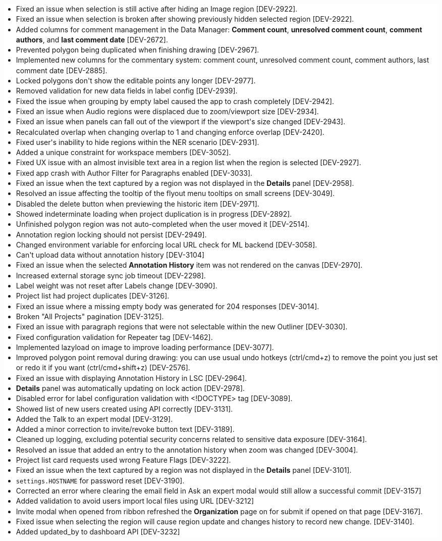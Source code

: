 - Fixed an issue when selection is still active after hiding an Image region [DEV-2922].
- Fixed an issue when selection is broken after showing previously hidden selected region [DEV-2922].
- Added columns for comment management in the Data Manager: **Comment count**, **unresolved comment count**, **comment authors**, and **last comment date** [DEV-2672].
- Prevented polygon being duplicated when finishing drawing [DEV-2967].
- Implemented new columns for the commentary system: comment count, unresolved comment count, comment authors, last comment date [DEV-2885].
- Locked polygons don't show the editable points any longer [DEV-2977].
- Removed validation for new data fields in label config [DEV-2939].
- Fixed the issue when grouping by empty label caused the app to crash completely [DEV-2942].
- Fixed an issue when Audio regions were displaced due to zoom/viewport size [DEV-2934].
- Fixed an issue when panels can fall out of the viewport if the viewport's size changed [DEV-2943].
- Recalculated overlap when changing overlap to 1 and changing enforce overlap [DEV-2420].
- Fixed user's inability to hide regions within the NER scenario [DEV-2931].
- Added a unique constraint for workspace members [DEV-3052].
- Fixed UX issue with an almost invisible text area in a region list when the region is selected [DEV-2927].
- Fixed app crash with Author Filter for Paragraphs enabled [DEV-3033].
- Fixed an issue when the text captured by a region was not displayed in the **Details** panel [DEV-2958].
- Resolved an issue affecting the tooltip of the flyout menu tooltips on small screens [DEV-3049].
- Disabled the delete button when previewing the historic item [DEV-2971].
- Showed indeterminate loading when project duplication is in progress [DEV-2892].
- Unfinished polygon region was not auto-completed when the user moved it [DEV-2514].
- Annotation region locking should not persist [DEV-2949].
- Changed environment variable for enforcing local URL check for ML backend [DEV-3058].
- Can't upload data without annotation history [DEV-3104]
- Fixed an issue when the selected **Annotation History** item was not rendered on the canvas [DEV-2970].
- Increased external storage sync job timeout [DEV-2298].
- Label weight was not reset after Labels change [DEV-3090].
- Project list had project duplicates [DEV-3126].
- Fixed an issue where a missing empty body was generated for 204 responses [DEV-3014].
- Broken "All Projects" pagination [DEV-3125].
- Fixed an issue with paragraph regions that were not selectable within the new Outliner [DEV-3030].
- Fixed configuration validation for Repeater tag [DEV-1462].
- Implemented lazyload on image to improve loading performance [DEV-3077].
- Improved polygon point removal during drawing: you can use usual undo hotkeys (ctrl/cmd+z) to remove the point you just set or redo it if you want (ctrl/cmd+shift+z) [DEV-2576].
- Fixed an issue with displaying Annotation History in LSC [DEV-2964].
- **Details** panel was automatically updating on lock action [DEV-2978].
- Disabled error for label configuration validation with <!DOCTYPE> tag [DEV-3089].
- Showed list of new users created using API correctly [DEV-3131].
- Added the Talk to an expert modal [DEV-3129].
- Added a minor correction to invite/revoke button text [DEV-3189].
- Cleaned up logging, excluding potential security concerns related to sensitive data exposure [DEV-3164].
- Resolved an issue that added an entry to the annotation history when zoom was changed [DEV-3004].
- Project list card requests used wrong Feature Flags [DEV-3222].
- Fixed an issue when the text captured by a region was not displayed in the **Details** panel [DEV-3101].
- `settings.HOSTNAME` for password reset [DEV-3190].
- Corrected an error where clearing the email field in Ask an expert modal would still allow a successful commit [DEV-3157]
- Added validation to avoid users import local files using URL [DEV-3212]
- Invite modal when opened from ribbon refreshed the **Organization** page on for submit if opened on that page [DEV-3167].
- Fixed issue when selecting the region will cause region update and changes history to record new change. [DEV-3140].
- Added updated_by to dashboard API [DEV-3232]